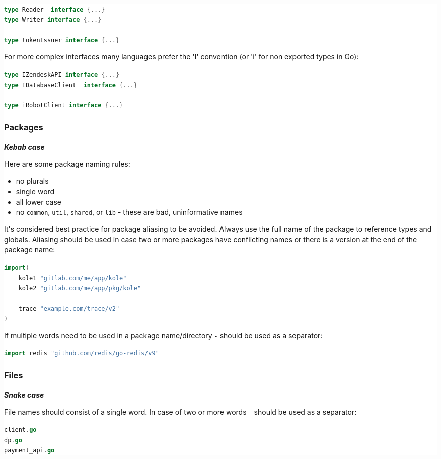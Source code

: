  ```go
type Reader  interface {...}
type Writer interface {...}

type tokenIssuer interface {...}
```

For more complex interfaces many languages prefer the 'I' convention (or 'i' for non exported types in Go):

```go
type IZendeskAPI interface {...}
type IDatabaseClient  interface {...}

type iRobotClient interface {...}
```

### Packages

***Kebab case***

Here are some package naming rules:

- no plurals
- single word
- all lower case
- no `common`, `util`, `shared`, or `lib` - these are bad, uninformative names

It's considered best practice for package aliasing to be avoided. Always use the full name of the package to reference types and globals. Aliasing should be used in case two or more packages have conflicting names or there is a version at the end of the package name:

```go
import(
    kole1 "gitlab.com/me/app/kole"
    kole2 "gitlab.com/me/app/pkg/kole"

    trace "example.com/trace/v2"
)
```

If multiple words need to be used in a package name/directory `-` should be used as a separator:

```go
import redis "github.com/redis/go-redis/v9"
```

### Files

***Snake case***

File names should consist of a single word. In case of two or more words `_` should be used as a separator:

```go
client.go
dp.go
payment_api.go
```
